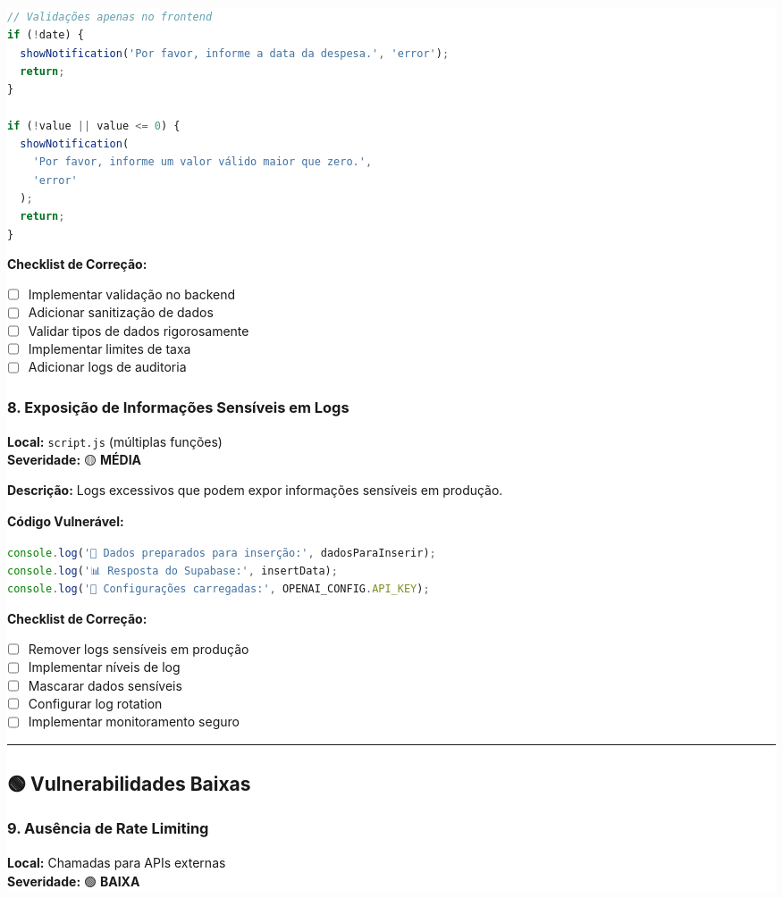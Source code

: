 ```javascript
// Validações apenas no frontend
if (!date) {
  showNotification('Por favor, informe a data da despesa.', 'error');
  return;
}

if (!value || value <= 0) {
  showNotification(
    'Por favor, informe um valor válido maior que zero.',
    'error'
  );
  return;
}
```

**Checklist de Correção:**

- [ ] Implementar validação no backend
- [ ] Adicionar sanitização de dados
- [ ] Validar tipos de dados rigorosamente
- [ ] Implementar limites de taxa
- [ ] Adicionar logs de auditoria

### 8. **Exposição de Informações Sensíveis em Logs**

**Local:** `script.js` (múltiplas funções)  
**Severidade:** 🟡 **MÉDIA**

**Descrição:** Logs excessivos que podem expor informações sensíveis em
produção.

**Código Vulnerável:**

```javascript
console.log('📝 Dados preparados para inserção:', dadosParaInserir);
console.log('📊 Resposta do Supabase:', insertData);
console.log('🔧 Configurações carregadas:', OPENAI_CONFIG.API_KEY);
```

**Checklist de Correção:**

- [ ] Remover logs sensíveis em produção
- [ ] Implementar níveis de log
- [ ] Mascarar dados sensíveis
- [ ] Configurar log rotation
- [ ] Implementar monitoramento seguro

---

## 🟢 Vulnerabilidades Baixas

### 9. **Ausência de Rate Limiting**

**Local:** Chamadas para APIs externas  
**Severidade:** 🟢 **BAIXA**
